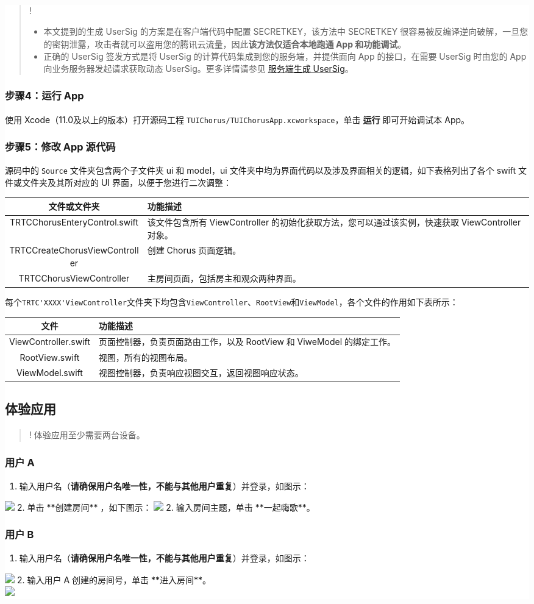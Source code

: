 >!
>- 本文提到的生成 UserSig 的方案是在客户端代码中配置 SECRETKEY，该方法中 SECRETKEY 很容易被反编译逆向破解，一旦您的密钥泄露，攻击者就可以盗用您的腾讯云流量，因此**该方法仅适合本地跑通 App 和功能调试**。
>- 正确的 UserSig 签发方式是将 UserSig 的计算代码集成到您的服务端，并提供面向 App 的接口，在需要 UserSig 时由您的 App 向业务服务器发起请求获取动态 UserSig。更多详情请参见 [服务端生成 UserSig](https://cloud.tencent.com/document/product/647/17275#Server)。

[](id:ui.step4)
### 步骤4：运行 App
使用 Xcode（11.0及以上的版本）打开源码工程 `TUIChorus/TUIChorusApp.xcworkspace`，单击 **运行** 即可开始调试本 App。

[](id:ui.step5)
### 步骤5：修改 App 源代码
源码中的 `Source` 文件夹包含两个子文件夹 ui 和 model，ui 文件夹中均为界面代码以及涉及界面相关的逻辑，如下表格列出了各个 swift 文件或文件夹及其所对应的 UI 界面，以便于您进行二次调整：

| 文件或文件夹 | 功能描述 |
|:-------:|:--------|
| TRTCChorusEnteryControl.swift|该文件包含所有 ViewController 的初始化获取方法，您可以通过该实例，快速获取 ViewController 对象。|
| TRTCCreateChorusViewController | 创建 Chorus 页面逻辑。 |
| TRTCChorusViewController | 主房间页面，包括房主和观众两种界面。 |

每个`TRTC'XXXX'ViewController`文件夹下均包含`ViewController`、`RootView`和`ViewModel`，各个文件的作用如下表所示：

| 文件 | 功能描述 |
|:-------:|:--------|
| ViewController.swift | 页面控制器，负责页面路由工作，以及 RootView 和 ViweModel 的绑定工作。 |
| RootView.swift | 视图，所有的视图布局。 |
| ViewModel.swift | 视图控制器，负责响应视图交互，返回视图响应状态。 |

## 体验应用
>! 体验应用至少需要两台设备。
### 用户 A

1. 输入用户名（**请确保用户名唯一性，不能与其他用户重复**）并登录，如图示：
<img src="https://main.qcloudimg.com/raw/7507b977036da789712ad6638ac3180c.png" width="320"/>
2. 单击 **创建房间** ，如下图示：
<img src="https://main.qcloudimg.com/raw/40e7560dd7ddf856534022902dc1e8b5.png" width="320"/>
2. 输入房间主题，单击 **一起嗨歌**。

### 用户 B
1. 输入用户名（**请确保用户名唯一性，不能与其他用户重复**）并登录，如图示：
<img src="https://main.qcloudimg.com/raw/573cc79ddf42e42eebd19c98757d64b1.png" width="320"/>
2. 输入用户 A 创建的房间号，单击 **进入房间**。<br>
<img src="https://main.qcloudimg.com/raw/ff4f8bf3a52d922e745387c36ef074d5.png" width="320"/>

